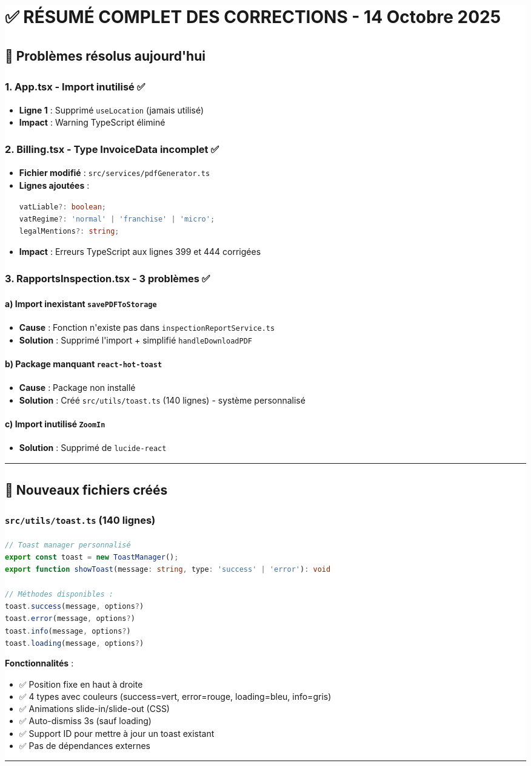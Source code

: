 # ✅ RÉSUMÉ COMPLET DES CORRECTIONS - 14 Octobre 2025

## 🎯 Problèmes résolus aujourd'hui

### 1. **App.tsx** - Import inutilisé ✅
- **Ligne 1** : Supprimé `useLocation` (jamais utilisé)
- **Impact** : Warning TypeScript éliminé

### 2. **Billing.tsx** - Type InvoiceData incomplet ✅
- **Fichier modifié** : `src/services/pdfGenerator.ts`
- **Lignes ajoutées** : 
  ```typescript
  vatLiable?: boolean;
  vatRegime?: 'normal' | 'franchise' | 'micro';
  legalMentions?: string;
  ```
- **Impact** : Erreurs TypeScript aux lignes 399 et 444 corrigées

### 3. **RapportsInspection.tsx** - 3 problèmes ✅

#### a) Import inexistant `savePDFToStorage`
- **Cause** : Fonction n'existe pas dans `inspectionReportService.ts`
- **Solution** : Supprimé l'import + simplifié `handleDownloadPDF`

#### b) Package manquant `react-hot-toast`
- **Cause** : Package non installé
- **Solution** : Créé `src/utils/toast.ts` (140 lignes) - système personnalisé

#### c) Import inutilisé `ZoomIn`
- **Solution** : Supprimé de `lucide-react`

---

## 📁 Nouveaux fichiers créés

### `src/utils/toast.ts` (140 lignes)
```typescript
// Toast manager personnalisé
export const toast = new ToastManager();
export function showToast(message: string, type: 'success' | 'error'): void

// Méthodes disponibles :
toast.success(message, options?)
toast.error(message, options?)
toast.info(message, options?)
toast.loading(message, options?)
```

**Fonctionnalités** :
- ✅ Position fixe en haut à droite
- ✅ 4 types avec couleurs (success=vert, error=rouge, loading=bleu, info=gris)
- ✅ Animations slide-in/slide-out (CSS)
- ✅ Auto-dismiss 3s (sauf loading)
- ✅ Support ID pour mettre à jour un toast existant
- ✅ Pas de dépendances externes

---